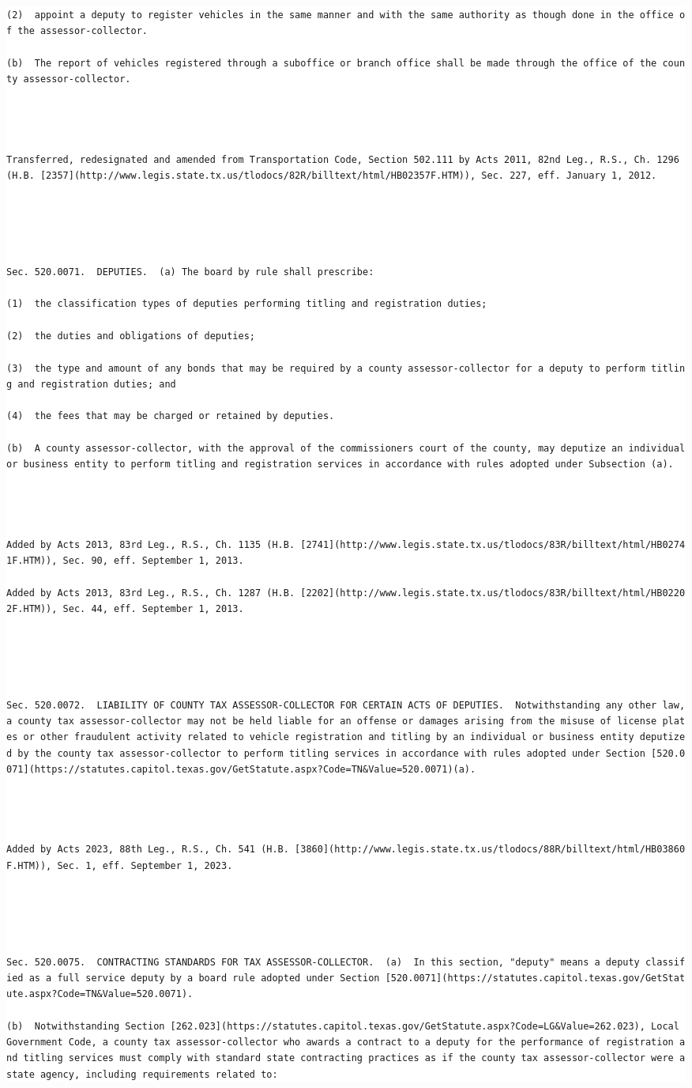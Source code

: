     (2)  appoint a deputy to register vehicles in the same manner and with the same authority as though done in the office of the assessor-collector.
    
    (b)  The report of vehicles registered through a suboffice or branch office shall be made through the office of the county assessor-collector.
    
    
    
    
    Transferred, redesignated and amended from Transportation Code, Section 502.111 by Acts 2011, 82nd Leg., R.S., Ch. 1296 (H.B. [2357](http://www.legis.state.tx.us/tlodocs/82R/billtext/html/HB02357F.HTM)), Sec. 227, eff. January 1, 2012.
    
    
    
    
    
    Sec. 520.0071.  DEPUTIES.  (a) The board by rule shall prescribe:
    
    (1)  the classification types of deputies performing titling and registration duties;
    
    (2)  the duties and obligations of deputies;
    
    (3)  the type and amount of any bonds that may be required by a county assessor-collector for a deputy to perform titling and registration duties; and
    
    (4)  the fees that may be charged or retained by deputies.
    
    (b)  A county assessor-collector, with the approval of the commissioners court of the county, may deputize an individual or business entity to perform titling and registration services in accordance with rules adopted under Subsection (a).
    
    
    
    
    Added by Acts 2013, 83rd Leg., R.S., Ch. 1135 (H.B. [2741](http://www.legis.state.tx.us/tlodocs/83R/billtext/html/HB02741F.HTM)), Sec. 90, eff. September 1, 2013.
    
    Added by Acts 2013, 83rd Leg., R.S., Ch. 1287 (H.B. [2202](http://www.legis.state.tx.us/tlodocs/83R/billtext/html/HB02202F.HTM)), Sec. 44, eff. September 1, 2013.
    
    
    
    
    
    Sec. 520.0072.  LIABILITY OF COUNTY TAX ASSESSOR-COLLECTOR FOR CERTAIN ACTS OF DEPUTIES.  Notwithstanding any other law, a county tax assessor-collector may not be held liable for an offense or damages arising from the misuse of license plates or other fraudulent activity related to vehicle registration and titling by an individual or business entity deputized by the county tax assessor-collector to perform titling services in accordance with rules adopted under Section [520.0071](https://statutes.capitol.texas.gov/GetStatute.aspx?Code=TN&Value=520.0071)(a). 
    
    
    
    
    Added by Acts 2023, 88th Leg., R.S., Ch. 541 (H.B. [3860](http://www.legis.state.tx.us/tlodocs/88R/billtext/html/HB03860F.HTM)), Sec. 1, eff. September 1, 2023.
    
    
    
    
    
    Sec. 520.0075.  CONTRACTING STANDARDS FOR TAX ASSESSOR-COLLECTOR.  (a)  In this section, "deputy" means a deputy classified as a full service deputy by a board rule adopted under Section [520.0071](https://statutes.capitol.texas.gov/GetStatute.aspx?Code=TN&Value=520.0071).
    
    (b)  Notwithstanding Section [262.023](https://statutes.capitol.texas.gov/GetStatute.aspx?Code=LG&Value=262.023), Local Government Code, a county tax assessor-collector who awards a contract to a deputy for the performance of registration and titling services must comply with standard state contracting practices as if the county tax assessor-collector were a state agency, including requirements related to:
    
